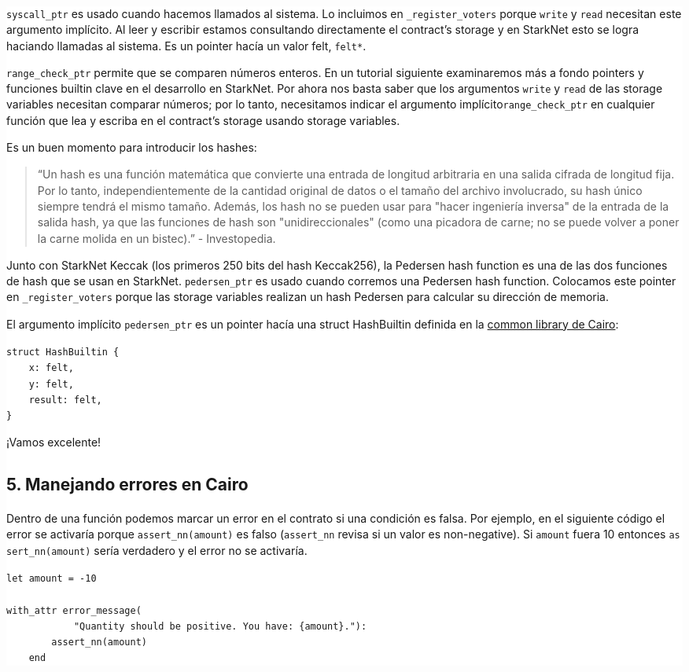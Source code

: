 `syscall_ptr` es usado cuando hacemos llamados al sistema. Lo incluimos en `_register_voters` porque `write` y `read` necesitan este argumento implícito. Al leer y escribir estamos consultando directamente el contract’s storage y en StarkNet esto se logra haciando llamadas al sistema. Es un pointer hacía un valor felt, `felt*`.

`range_check_ptr` permite que se comparen números enteros. En un tutorial siguiente examinaremos más a fondo pointers y funciones builtin clave en el desarrollo en StarkNet. Por ahora nos basta saber que los argumentos `write` y `read` de las storage variables necesitan comparar números; por lo tanto, necesitamos indicar el argumento implícito`range_check_ptr` en cualquier función que lea y escriba en el contract’s storage usando storage variables.

Es un buen momento para introducir los hashes:

> “Un hash es una función matemática que convierte una entrada de longitud arbitraria en una salida cifrada de longitud fija. Por lo tanto, independientemente de la cantidad original de datos o el tamaño del archivo involucrado, su hash único siempre tendrá el mismo tamaño. Además, los hash no se pueden usar para "hacer ingeniería inversa" de la entrada de la salida hash, ya que las funciones de hash son "unidireccionales" (como una picadora de carne; no se puede volver a poner la carne molida en un bistec).” - Investopedia.
> 

Junto con StarkNet Keccak (los primeros 250 bits del hash Keccak256), la Pedersen hash function es una de las dos funciones de hash que se usan en StarkNet. `pedersen_ptr` es usado cuando corremos una Pedersen hash function. Colocamos este pointer en `_register_voters` porque las storage variables realizan un hash Pedersen para calcular su dirección de memoria.

El argumento implícito `pedersen_ptr` es un pointer hacía una struct HashBuiltin definida en la [common library de Cairo](https://github.com/starkware-libs/cairo-lang/blob/master/src/starkware/cairo/common/cairo_builtins.cairo):

```
struct HashBuiltin {
    x: felt,
    y: felt,
    result: felt,
}
```

¡Vamos excelente!

## 5. Manejando errores en Cairo

Dentro de una función podemos marcar un error en el contrato si una condición es falsa. Por ejemplo, en el siguiente código el error se activaría porque `assert_nn(amount)` es falso (`assert_nn` revisa si un valor es non-negative). Si `amount` fuera 10 entonces `assert_nn(amount)` sería verdadero y el error no se activaría.

```
let amount = -10

with_attr error_message(
            "Quantity should be positive. You have: {amount}."):
        assert_nn(amount)
    end
```
